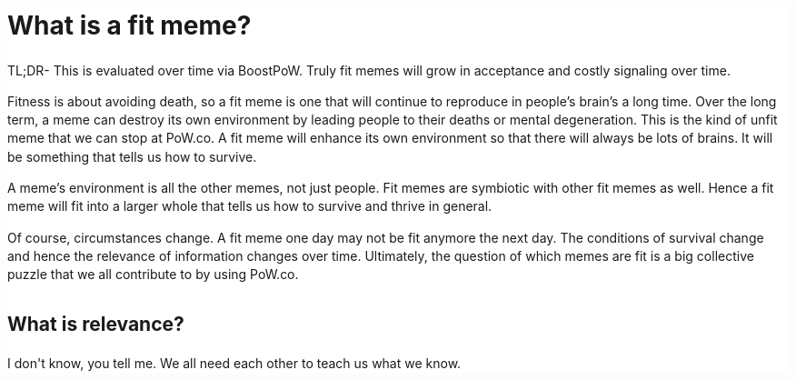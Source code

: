 # What is a fit meme? 
TL;DR- This is evaluated over time via BoostPoW.  Truly fit memes will grow in acceptance and costly signaling over time.  

Fitness is about avoiding death, so a fit meme is one that will continue to reproduce in people’s brain’s a long time. Over the long term, a meme can destroy its own environment by leading people to their deaths or mental degeneration. This is the kind of unfit meme that we can stop at PoW.co. A fit meme will enhance its own environment so that there will always be lots of brains. It will be something that tells us how to survive. 

A meme’s environment is all the other memes, not just people. Fit memes are symbiotic with other fit memes as well. Hence a fit meme will fit into a larger whole that tells us how to survive and thrive in general. 

Of course, circumstances change. A fit meme one day may not be fit anymore the next day. The conditions of survival change and hence the relevance of information changes over time. Ultimately, the question of which memes are fit is a big collective puzzle that we all contribute to by using PoW.co. 

## What is relevance?

I don't know, you tell me. We all need each other to teach us what we know. 

